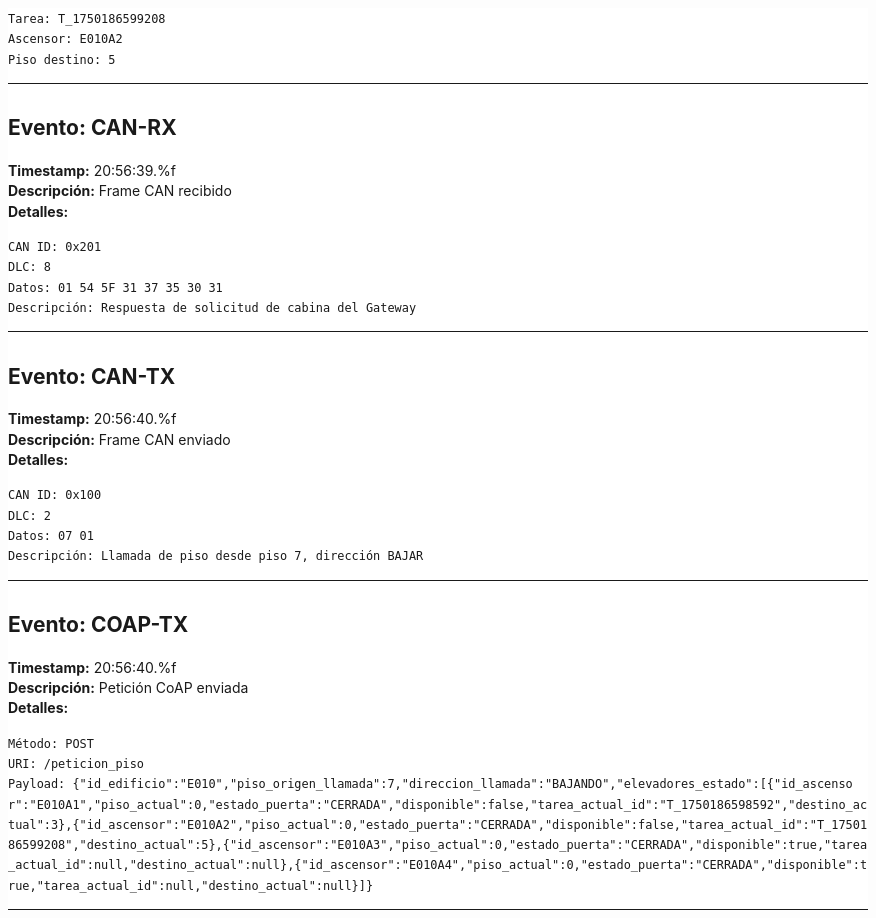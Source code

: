 ```
Tarea: T_1750186599208
Ascensor: E010A2
Piso destino: 5
```

---

## Evento: CAN-RX

**Timestamp:** 20:56:39.%f  
**Descripción:** Frame CAN recibido  
**Detalles:**

```
CAN ID: 0x201
DLC: 8
Datos: 01 54 5F 31 37 35 30 31 
Descripción: Respuesta de solicitud de cabina del Gateway
```

---

## Evento: CAN-TX

**Timestamp:** 20:56:40.%f  
**Descripción:** Frame CAN enviado  
**Detalles:**

```
CAN ID: 0x100
DLC: 2
Datos: 07 01 
Descripción: Llamada de piso desde piso 7, dirección BAJAR
```

---

## Evento: COAP-TX

**Timestamp:** 20:56:40.%f  
**Descripción:** Petición CoAP enviada  
**Detalles:**

```
Método: POST
URI: /peticion_piso
Payload: {"id_edificio":"E010","piso_origen_llamada":7,"direccion_llamada":"BAJANDO","elevadores_estado":[{"id_ascensor":"E010A1","piso_actual":0,"estado_puerta":"CERRADA","disponible":false,"tarea_actual_id":"T_1750186598592","destino_actual":3},{"id_ascensor":"E010A2","piso_actual":0,"estado_puerta":"CERRADA","disponible":false,"tarea_actual_id":"T_1750186599208","destino_actual":5},{"id_ascensor":"E010A3","piso_actual":0,"estado_puerta":"CERRADA","disponible":true,"tarea_actual_id":null,"destino_actual":null},{"id_ascensor":"E010A4","piso_actual":0,"estado_puerta":"CERRADA","disponible":true,"tarea_actual_id":null,"destino_actual":null}]}
```

---